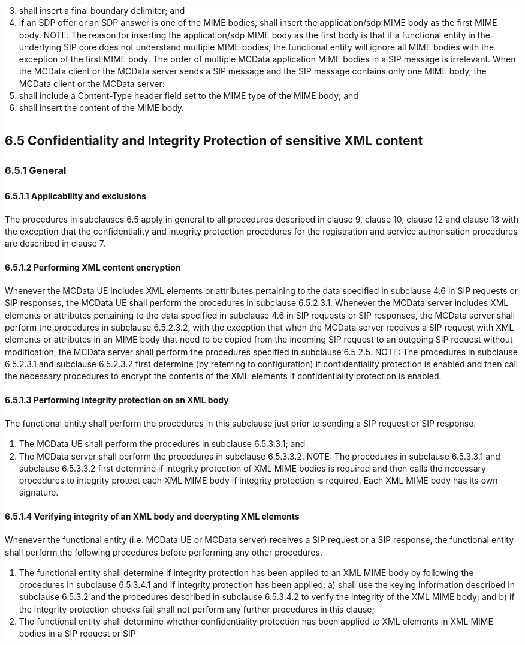 3) shall insert a final boundary delimiter; and
4) if an SDP offer or an SDP answer is one of the MIME bodies, shall insert
the application/sdp MIME body as the first MIME body.
NOTE: The reason for inserting the application/sdp MIME body as the first body
is that if a functional entity in the underlying SIP core does not understand
multiple MIME bodies, the functional entity will ignore all MIME bodies with
the exception of the first MIME body. The order of multiple MCData application
MIME bodies in a SIP message is irrelevant.
When the MCData client or the MCData server sends a SIP message and the SIP
message contains only one MIME body, the MCData client or the MCData server:
1) shall include a Content-Type header field set to the MIME type of the MIME
body; and
2) shall insert the content of the MIME body.
## 6.5 Confidentiality and Integrity Protection of sensitive XML content
### 6.5.1 General
#### 6.5.1.1 Applicability and exclusions
The procedures in subclauses 6.5 apply in general to all procedures described
in clause 9, clause 10, clause 12 and clause 13 with the exception that the
confidentiality and integrity protection procedures for the registration and
service authorisation procedures are described in clause 7.
#### 6.5.1.2 Performing XML content encryption
Whenever the MCData UE includes XML elements or attributes pertaining to the
data specified in subclause 4.6 in SIP requests or SIP responses, the MCData
UE shall perform the procedures in subclause 6.5.2.3.1.
Whenever the MCData server includes XML elements or attributes pertaining to
the data specified in subclause 4.6 in SIP requests or SIP responses, the
MCData server shall perform the procedures in subclause 6.5.2.3.2, with the
exception that when the MCData server receives a SIP request with XML elements
or attributes in an MIME body that need to be copied from the incoming SIP
request to an outgoing SIP request without modification, the MCData server
shall perform the procedures specified in subclause 6.5.2.5.
NOTE: The procedures in subclause 6.5.2.3.1 and subclause 6.5.2.3.2 first
determine (by referring to configuration) if confidentiality protection is
enabled and then call the necessary procedures to encrypt the contents of the
XML elements if confidentiality protection is enabled.
#### 6.5.1.3 Performing integrity protection on an XML body
The functional entity shall perform the procedures in this subclause just
prior to sending a SIP request or SIP response.
1) The MCData UE shall perform the procedures in subclause 6.5.3.3.1; and
2) The MCData server shall perform the procedures in subclause 6.5.3.3.2.
NOTE: The procedures in subclause 6.5.3.3.1 and subclause 6.5.3.3.2 first
determine if integrity protection of XML MIME bodies is required and then
calls the necessary procedures to integrity protect each XML MIME body if
integrity protection is required. Each XML MIME body has its own signature.
#### 6.5.1.4 Verifying integrity of an XML body and decrypting XML elements
Whenever the functional entity (i.e. MCData UE or MCData server) receives a
SIP request or a SIP response, the functional entity shall perform the
following procedures before performing any other procedures.
1) The functional entity shall determine if integrity protection has been
applied to an XML MIME body by following the procedures in subclause 6.5.3.4.1
and if integrity protection has been applied:
a) shall use the keying information described in subclause 6.5.3.2 and the
procedures described in subclause 6.5.3.4.2 to verify the integrity of the XML
MIME body; and
b) if the integrity protection checks fail shall not perform any further
procedures in this clause;
2) The functional entity shall determine whether confidentiality protection
has been applied to XML elements in XML MIME bodies in a SIP request or SIP